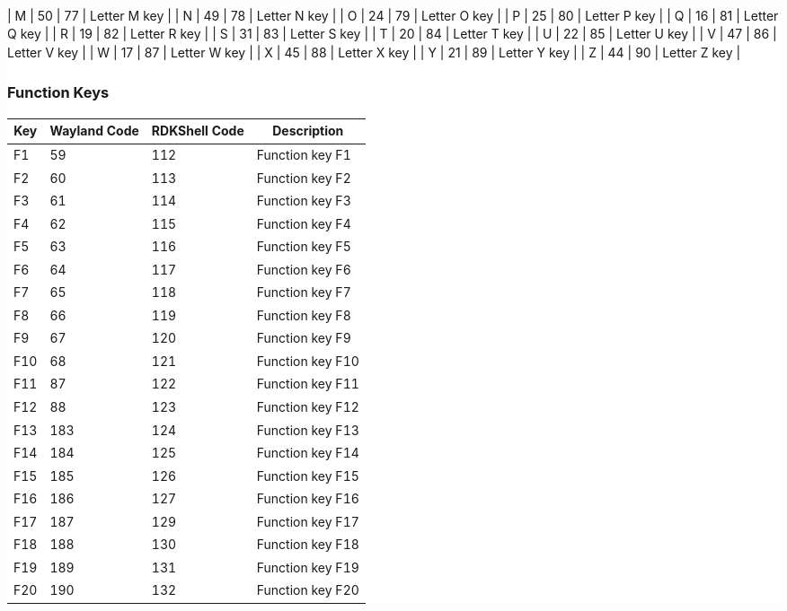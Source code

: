 | M | 50 | 77 | Letter M key |
| N | 49 | 78 | Letter N key |
| O | 24 | 79 | Letter O key |
| P | 25 | 80 | Letter P key |
| Q | 16 | 81 | Letter Q key |
| R | 19 | 82 | Letter R key |
| S | 31 | 83 | Letter S key |
| T | 20 | 84 | Letter T key |
| U | 22 | 85 | Letter U key |
| V | 47 | 86 | Letter V key |
| W | 17 | 87 | Letter W key |
| X | 45 | 88 | Letter X key |
| Y | 21 | 89 | Letter Y key |
| Z | 44 | 90 | Letter Z key |

### Function Keys

| Key | Wayland Code | RDKShell Code | Description |
|-----|--------------|---------------|-------------|
| F1 | 59 | 112 | Function key F1 |
| F2 | 60 | 113 | Function key F2 |
| F3 | 61 | 114 | Function key F3 |
| F4 | 62 | 115 | Function key F4 |
| F5 | 63 | 116 | Function key F5 |
| F6 | 64 | 117 | Function key F6 |
| F7 | 65 | 118 | Function key F7 |
| F8 | 66 | 119 | Function key F8 |
| F9 | 67 | 120 | Function key F9 |
| F10 | 68 | 121 | Function key F10 |
| F11 | 87 | 122 | Function key F11 |
| F12 | 88 | 123 | Function key F12 |
| F13 | 183 | 124 | Function key F13 |
| F14 | 184 | 125 | Function key F14 |
| F15 | 185 | 126 | Function key F15 |
| F16 | 186 | 127 | Function key F16 |
| F17 | 187 | 129 | Function key F17 |
| F18 | 188 | 130 | Function key F18 |
| F19 | 189 | 131 | Function key F19 |
| F20 | 190 | 132 | Function key F20 |